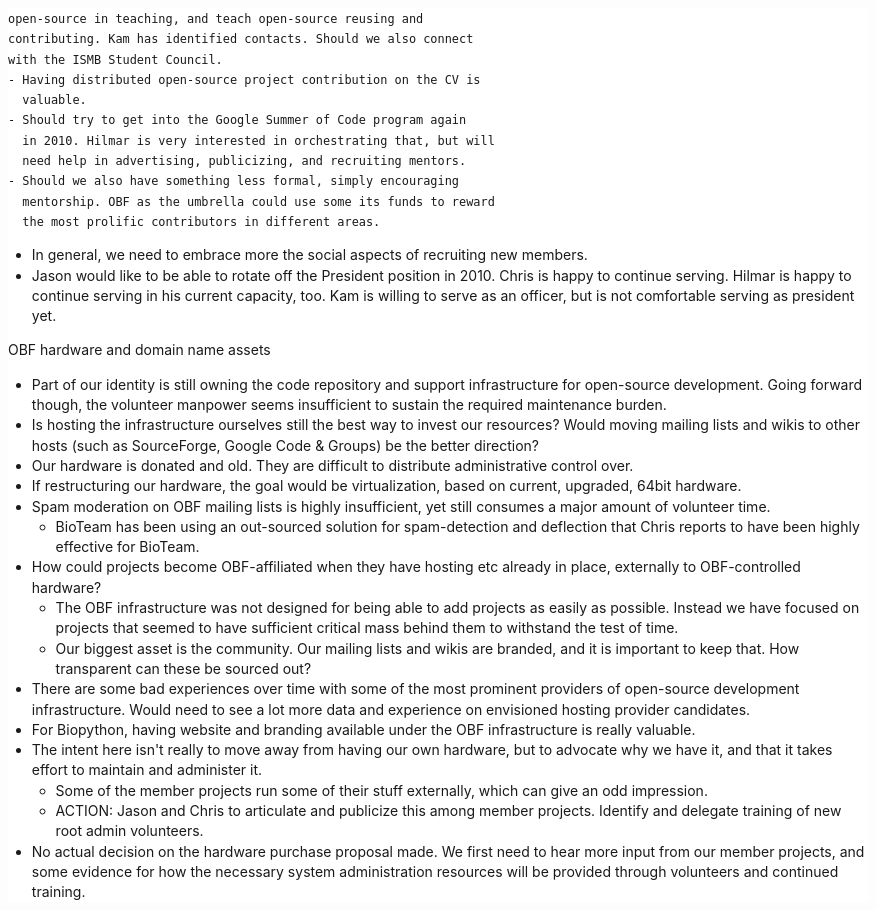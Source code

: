     open-source in teaching, and teach open-source reusing and
    contributing. Kam has identified contacts. Should we also connect
    with the ISMB Student Council.
    - Having distributed open-source project contribution on the CV is
      valuable.
    - Should try to get into the Google Summer of Code program again
      in 2010. Hilmar is very interested in orchestrating that, but will
      need help in advertising, publicizing, and recruiting mentors.
    - Should we also have something less formal, simply encouraging
      mentorship. OBF as the umbrella could use some its funds to reward
      the most prolific contributors in different areas.
  - In general, we need to embrace more the social aspects of recruiting
    new members.
- Jason would like to be able to rotate off the President position
  in 2010. Chris is happy to continue serving. Hilmar is happy to
  continue serving in his current capacity, too. Kam is willing to serve
  as an officer, but is not comfortable serving as president yet.

OBF hardware and domain name assets

- Part of our identity is still owning the code repository and support
  infrastructure for open-source development. Going forward though, the
  volunteer manpower seems insufficient to sustain the required
  maintenance burden.
- Is hosting the infrastructure ourselves still the best way to invest
  our resources? Would moving mailing lists and wikis to other hosts
  (such as SourceForge, Google Code & Groups) be the better direction?
- Our hardware is donated and old. They are difficult to distribute
  administrative control over.
- If restructuring our hardware, the goal would be virtualization, based
  on current, upgraded, 64bit hardware.
- Spam moderation on OBF mailing lists is highly insufficient, yet still
  consumes a major amount of volunteer time.
  - BioTeam has been using an out-sourced solution for spam-detection
    and deflection that Chris reports to have been highly effective for
    BioTeam.
- How could projects become OBF-affiliated when they have hosting etc
  already in place, externally to OBF-controlled hardware?
  - The OBF infrastructure was not designed for being able to add
    projects as easily as possible. Instead we have focused on projects
    that seemed to have sufficient critical mass behind them to
    withstand the test of time.
  - Our biggest asset is the community. Our mailing lists and wikis are
    branded, and it is important to keep that. How transparent can these
    be sourced out?
- There are some bad experiences over time with some of the most
  prominent providers of open-source development infrastructure. Would
  need to see a lot more data and experience on envisioned hosting
  provider candidates.
- For Biopython, having website and branding available under the OBF
  infrastructure is really valuable.
- The intent here isn't really to move away from having our own
  hardware, but to advocate why we have it, and that it takes effort to
  maintain and administer it.
  - Some of the member projects run some of their stuff externally,
    which can give an odd impression.
  - ACTION: Jason and Chris to articulate and publicize this among
    member projects. Identify and delegate training of new root admin
    volunteers.
- No actual decision on the hardware purchase proposal made. We first
  need to hear more input from our member projects, and some evidence
  for how the necessary system administration resources will be provided
  through volunteers and continued training.
